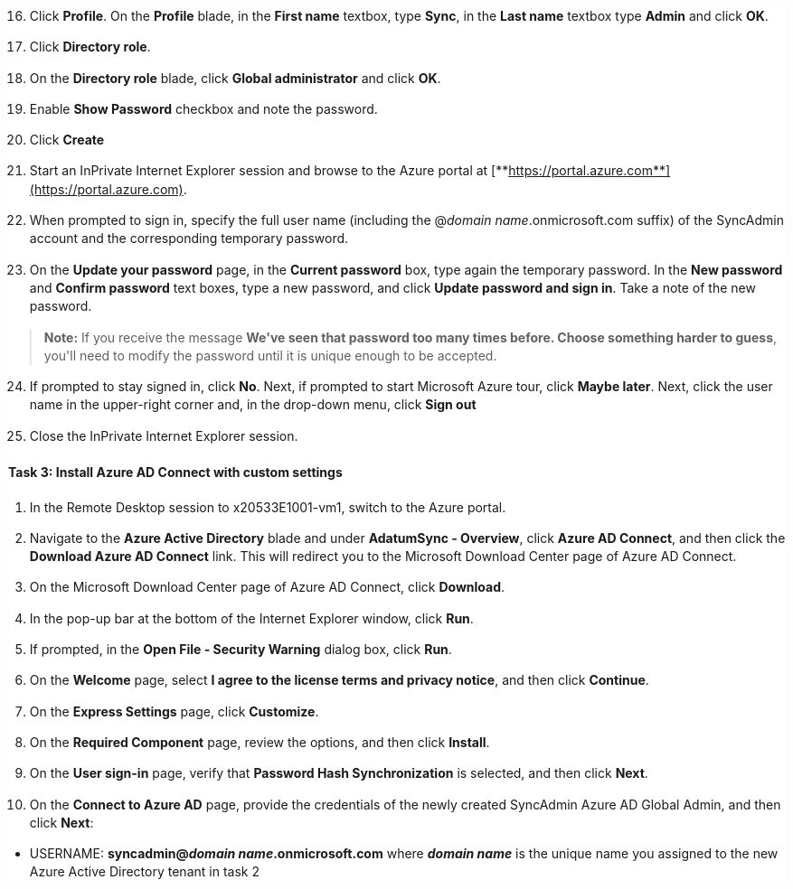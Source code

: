 16. Click **Profile**. On the **Profile** blade, in the **First name** textbox, type **Sync**, in the **Last name** textbox type **Admin** and click **OK**.

17. Click **Directory role**. 

18. On the **Directory role** blade, click **Global administrator** and click **OK**.

19. Enable **Show Password** checkbox and note the password.

20. Click **Create**

21. Start an InPrivate Internet Explorer session and browse to the Azure portal at [**https://portal.azure.com**](https://portal.azure.com).

22. When prompted to sign in, specify the full user name (including the @*domain name*.onmicrosoft.com suffix) of the SyncAdmin account and the corresponding temporary password. 

23. On the **Update your password** page, in the **Current password** box, type again the temporary password. In the **New password** and **Confirm password** text boxes, type a new password, and click **Update password and sign in**. Take a note of the new password.

  > **Note:** If you receive the message **We've seen that password too many times before. Choose something harder to guess**, you'll need to modify the password until it is unique enough to be accepted.
 
24. If prompted to stay signed in, click **No**. Next, if prompted to start Microsoft Azure tour, click **Maybe later**. Next, click the user name in the upper-right corner and, in the drop-down menu, click **Sign out**

25. Close the InPrivate Internet Explorer session.



#### Task 3: Install Azure AD Connect with custom settings
  
1. In the Remote Desktop session to x20533E1001-vm1, switch to the Azure portal.

2. Navigate to the **Azure Active Directory** blade and under **AdatumSync - Overview**, click **Azure AD Connect**, and then click the **Download Azure AD Connect** link. This will redirect you to the Microsoft Download Center page of Azure AD Connect. 

3. On the Microsoft Download Center page of Azure AD Connect, click **Download**. 

4. In the pop-up bar at the bottom of the Internet Explorer window, click **Run**.

5. If prompted, in the **Open File - Security Warning** dialog box, click **Run**.

6. On the **Welcome** page, select **I agree to the license terms and privacy notice**, and then click **Continue**.

7. On the **Express Settings** page, click **Customize**.

8. On the **Required Component** page, review the options, and then click **Install**.

9. On the **User sign-in** page, verify that **Password Hash Synchronization** is selected, and then click **Next**.

10. On the **Connect to Azure AD** page, provide the credentials of the newly created SyncAdmin Azure AD Global Admin, and then click **Next**:

  - USERNAME: **syncadmin@*domain name*.onmicrosoft.com** where ***domain name*** is the unique name you assigned to the new Azure Active Directory tenant in task 2
